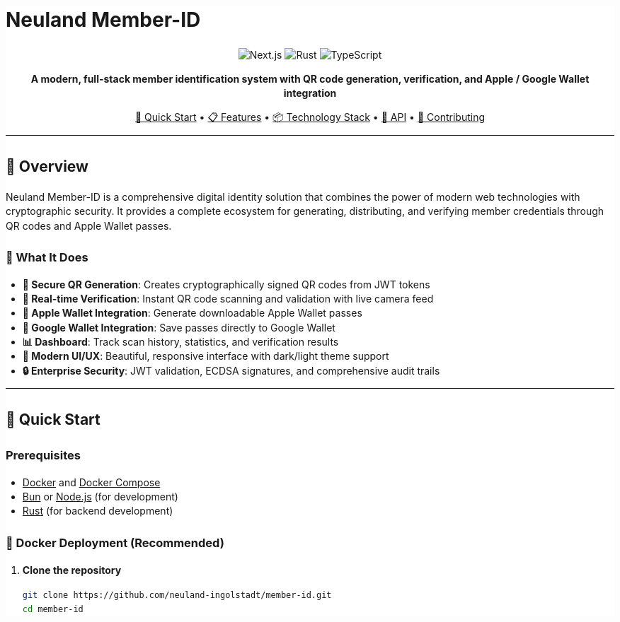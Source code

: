 # Neuland Member-ID

<div align="center">

![Next.js](https://img.shields.io/badge/Next.js-black?style=for-the-badge&logo=next.js)
![Rust](https://img.shields.io/badge/Rust-black?style=for-the-badge&logo=rust)
![TypeScript](https://img.shields.io/badge/TypeScript-black?style=for-the-badge&logo=typescript)


**A modern, full-stack member identification system with QR code generation, verification, and Apple / Google Wallet integration**

[🚀 Quick Start](#-quick-start) • [📋 Features](#-features) • [📦 Technology Stack](#-technology-stack) • [🔧 API](#-api) • [🤝 Contributing](#-contributing)

</div>

---

## 🌟 Overview

Neuland Member-ID is a comprehensive digital identity solution that combines the power of modern web technologies with cryptographic security. It provides a complete ecosystem for generating, distributing, and verifying member credentials through QR codes and Apple Wallet passes.

### 🎯 What It Does

- **🔐 Secure QR Generation**: Creates cryptographically signed QR codes from JWT tokens
- **📱 Real-time Verification**: Instant QR code scanning and validation with live camera feed
- **🍎 Apple Wallet Integration**: Generate downloadable Apple Wallet passes
- **🤖 Google Wallet Integration**: Save passes directly to Google Wallet
- **📊 Dashboard**: Track scan history, statistics, and verification results
- **🎨 Modern UI/UX**: Beautiful, responsive interface with dark/light theme support
- **🔒 Enterprise Security**: JWT validation, ECDSA signatures, and comprehensive audit trails

---

## 🚀 Quick Start

### Prerequisites

- [Docker](https://docker.com/) and [Docker Compose](https://docs.docker.com/compose/)
- [Bun](https://bun.sh/) or [Node.js](https://nodejs.org/) (for development)
- [Rust](https://rust-lang.org/) (for backend development)

### 🐳 Docker Deployment (Recommended)

1. **Clone the repository**
   ```bash
   git clone https://github.com/neuland-ingolstadt/member-id.git
   cd member-id
   ```
